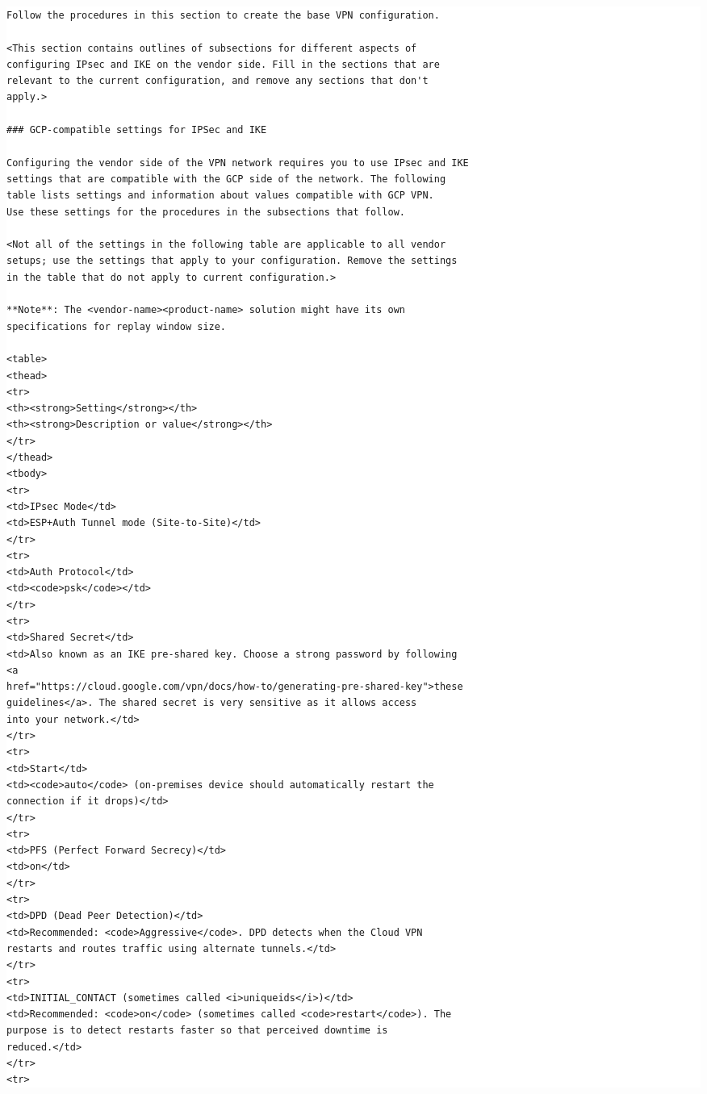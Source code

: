     Follow the procedures in this section to create the base VPN configuration.

    <This section contains outlines of subsections for different aspects of
    configuring IPsec and IKE on the vendor side. Fill in the sections that are
    relevant to the current configuration, and remove any sections that don't
    apply.>

    ### GCP-compatible settings for IPSec and IKE

    Configuring the vendor side of the VPN network requires you to use IPsec and IKE
    settings that are compatible with the GCP side of the network. The following
    table lists settings and information about values compatible with GCP VPN.
    Use these settings for the procedures in the subsections that follow.

    <Not all of the settings in the following table are applicable to all vendor
    setups; use the settings that apply to your configuration. Remove the settings
    in the table that do not apply to current configuration.>

    **Note**: The <vendor-name><product-name> solution might have its own
    specifications for replay window size.

    <table>
    <thead>
    <tr>
    <th><strong>Setting</strong></th>
    <th><strong>Description or value</strong></th>
    </tr>
    </thead>
    <tbody>
    <tr>
    <td>IPsec Mode</td>
    <td>ESP+Auth Tunnel mode (Site-to-Site)</td>
    </tr>
    <tr>
    <td>Auth Protocol</td>
    <td><code>psk</code></td>
    </tr>
    <tr>
    <td>Shared Secret</td>
    <td>Also known as an IKE pre-shared key. Choose a strong password by following
    <a
    href="https://cloud.google.com/vpn/docs/how-to/generating-pre-shared-key">these
    guidelines</a>. The shared secret is very sensitive as it allows access
    into your network.</td>
    </tr>
    <tr>
    <td>Start</td>
    <td><code>auto</code> (on-premises device should automatically restart the
    connection if it drops)</td>
    </tr>
    <tr>
    <td>PFS (Perfect Forward Secrecy)</td>
    <td>on</td>
    </tr>
    <tr>
    <td>DPD (Dead Peer Detection)</td>
    <td>Recommended: <code>Aggressive</code>. DPD detects when the Cloud VPN
    restarts and routes traffic using alternate tunnels.</td>
    </tr>
    <tr>
    <td>INITIAL_CONTACT (sometimes called <i>uniqueids</i>)</td>
    <td>Recommended: <code>on</code> (sometimes called <code>restart</code>). The
    purpose is to detect restarts faster so that perceived downtime is
    reduced.</td>
    </tr>
    <tr>